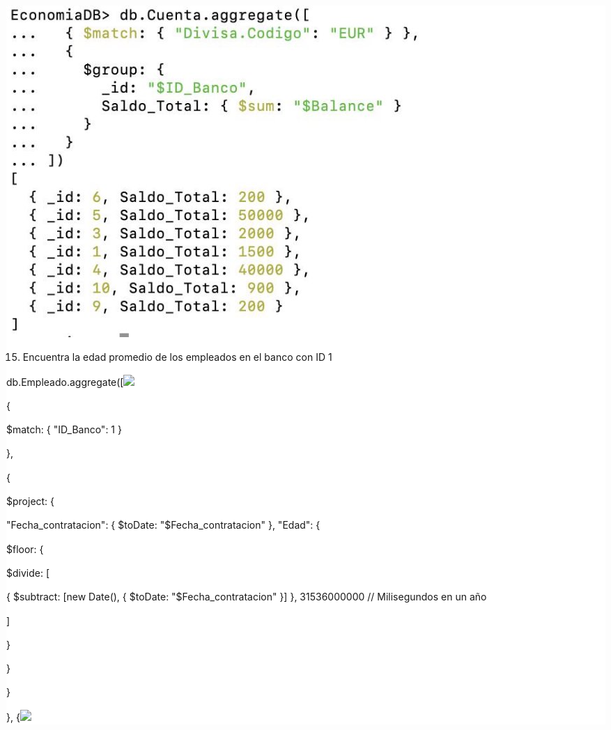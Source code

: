 ![](Aspose.Words.796175bd-0a00-4766-bece-ca2cada412db.060.jpeg)

15. Encuentra la edad promedio de los empleados en el banco con ID 1

db.Empleado.aggregate([![](Aspose.Words.796175bd-0a00-4766-bece-ca2cada412db.061.png)

{

$match: { "ID\_Banco": 1 }

},

{

$project: {

"Fecha\_contratacion": { $toDate: "$Fecha\_contratacion" }, "Edad": {

$floor: {

$divide: [

{ $subtract: [new Date(), { $toDate: "$Fecha\_contratacion" }] }, 31536000000 // Milisegundos en un año

]

}

}

}

}, {![](Aspose.Words.796175bd-0a00-4766-bece-ca2cada412db.062.png)


[ref1]: Aspose.Words.796175bd-0a00-4766-bece-ca2cada412db.002.png
[ref2]: Aspose.Words.796175bd-0a00-4766-bece-ca2cada412db.004.png
[ref3]: Aspose.Words.796175bd-0a00-4766-bece-ca2cada412db.018.png
[ref4]: Aspose.Words.796175bd-0a00-4766-bece-ca2cada412db.042.png